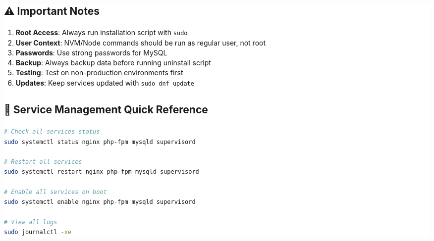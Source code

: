 ## ⚠️ Important Notes

1. **Root Access**: Always run installation script with `sudo`
2. **User Context**: NVM/Node commands should be run as regular user, not root
3. **Passwords**: Use strong passwords for MySQL
4. **Backup**: Always backup data before running uninstall script
5. **Testing**: Test on non-production environments first
6. **Updates**: Keep services updated with `sudo dnf update`

## 🔄 Service Management Quick Reference

```bash
# Check all services status
sudo systemctl status nginx php-fpm mysqld supervisord

# Restart all services
sudo systemctl restart nginx php-fpm mysqld supervisord

# Enable all services on boot
sudo systemctl enable nginx php-fpm mysqld supervisord

# View all logs
sudo journalctl -xe
```
